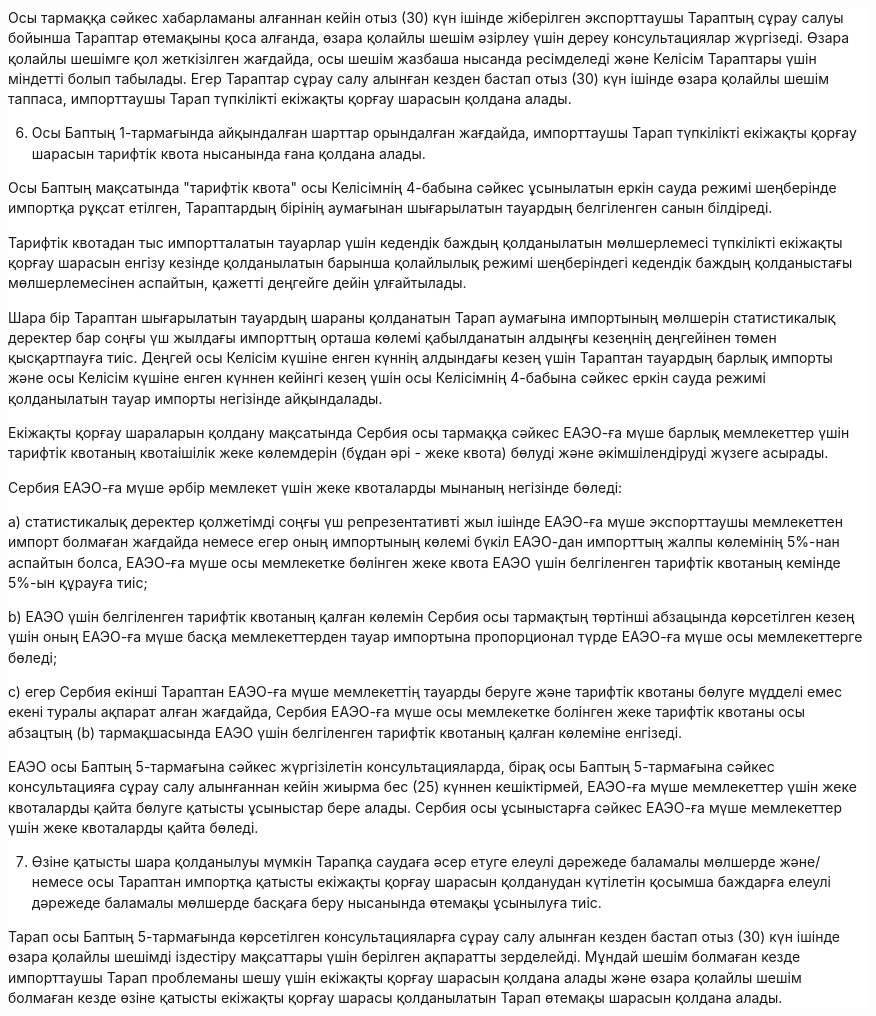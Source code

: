 Осы тармаққа сәйкес хабарламаны алғаннан кейін отыз (30) күн ішінде жіберілген экспорттаушы Тараптың сұрау салуы бойынша Тараптар өтемақыны қоса алғанда, өзара қолайлы шешім әзірлеу үшін дереу консультациялар жүргізеді. Өзара қолайлы шешімге қол жеткізілген жағдайда, осы шешім жазбаша нысанда ресімделеді және Келісім Тараптары үшін міндетті болып табылады. Егер Тараптар сұрау салу алынған кезден бастап отыз (30) күн ішінде өзара қолайлы шешім таппаса, импорттаушы Тарап түпкілікті екіжақты қорғау шарасын қолдана алады.

6. Осы Баптың 1-тармағында айқындалған шарттар орындалған жағдайда, импорттаушы Тарап түпкілікті екіжақты қорғау шарасын тарифтік квота нысанында ғана қолдана алады.

Осы Баптың мақсатында "тарифтік квота" осы Келісімнің 4-бабына сәйкес ұсынылатын еркін сауда режимі шеңберінде импортқа рұқсат етілген, Тараптардың бірінің аумағынан шығарылатын тауардың белгіленген санын білдіреді.

Тарифтік квотадан тыс импортталатын тауарлар үшін кедендік баждың қолданылатын мөлшерлемесі түпкілікті екіжақты қорғау шарасын енгізу кезінде қолданылатын барынша қолайлылық режимі шеңберіндегі кедендік баждың қолданыстағы мөлшерлемесінен аспайтын, қажетті деңгейге дейін ұлғайтылады.

Шара бір Тараптан шығарылатын тауардың шараны қолданатын Тарап аумағына импортының мөлшерін статистикалық деректер бар соңғы үш жылдағы импорттың орташа көлемі қабылданатын алдыңғы кезеңнің деңгейінен төмен қысқартпауға тиіс. Деңгей осы Келісім күшіне енген күннің алдындағы кезең үшін Тараптан тауардың барлық импорты және осы Келісім күшіне енген күннен кейінгі кезең үшін осы Келісімнің 4-бабына сәйкес еркін сауда режимі қолданылатын тауар импорты негізінде айқындалады.

Екіжақты қорғау шараларын қолдану мақсатында Сербия осы тармаққа сәйкес ЕАЭО-ға мүше барлық мемлекеттер үшін тарифтік квотаның квотаішілік жеке көлемдерін (бұдан әрі - жеке квота) бөлуді және әкімшілендіруді жүзеге асырады.

Сербия ЕАЭО-ға мүше әрбір мемлекет үшін жеке квоталарды мынаның негізінде бөледі:

а) статистикалық деректер қолжетімді соңғы үш репрезентативті жыл ішінде ЕАЭО-ға мүше экспорттаушы мемлекеттен импорт болмаған жағдайда немесе егер оның импортының көлемі бүкіл ЕАЭО-дан импорттың жалпы көлемінің 5%-нан аспайтын болса, ЕАЭО-ға мүше осы мемлекетке бөлінген жеке квота ЕАЭО үшін белгіленген тарифтік квотаның кемінде 5%-ын құрауға тиіс;

b) ЕАЭО үшін белгіленген тарифтік квотаның қалған көлемін Сербия осы тармақтың төртінші абзацында көрсетілген кезең үшін оның ЕАЭО-ға мүше басқа мемлекеттерден тауар импортына пропорционал түрде ЕАЭО-ға мүше осы мемлекеттерге бөледі;

с) егер Сербия екінші Тараптан ЕАЭО-ға мүше мемлекеттің тауарды беруге және тарифтік квотаны бөлуге мүдделі емес екені туралы ақпарат алған жағдайда, Сербия ЕАЭО-ға мүше осы мемлекетке болінген жеке тарифтік квотаны осы абзацтың (b) тармақшасында ЕАЭО үшін белгіленген тарифтік квотаның қалған көлеміне енгізеді.

ЕАЭО осы Баптың 5-тармағына сәйкес жүргізілетін консультацияларда, бірақ осы Баптың 5-тармағына сәйкес консультацияға сұрау салу алынғаннан кейін жиырма бес (25) күннен кешіктірмей, ЕАЭО-ға мүше мемлекеттер үшін жеке квоталарды қайта бөлуге қатысты ұсыныстар бере алады. Сербия осы ұсыныстарға сәйкес ЕАЭО-ға мүше мемлекеттер үшін жеке квоталарды қайта бөледі.

7. Өзіне қатысты шара қолданылуы мүмкін Тарапқа саудаға әсер етуге елеулі дәрежеде баламалы мөлшерде және/немесе осы Тараптан импортқа қатысты екіжақты қорғау шарасын қолданудан күтілетін қосымша баждарға елеулі дәрежеде баламалы мөлшерде басқаға беру нысанында өтемақы ұсынылуға тиіс.

Тарап осы Баптың 5-тармағында көрсетілген консультацияларға сұрау салу алынған кезден бастап отыз (30) күн ішінде өзара қолайлы шешімді іздестіру мақсаттары үшін берілген ақпаратты зерделейді. Мұндай шешім болмаған кезде импорттаушы Тарап проблеманы шешу үшін екіжақты қорғау шарасын қолдана алады және өзара қолайлы шешім болмаған кезде өзіне қатысты екіжақты қорғау шарасы қолданылатын Тарап өтемақы шарасын қолдана алады.
